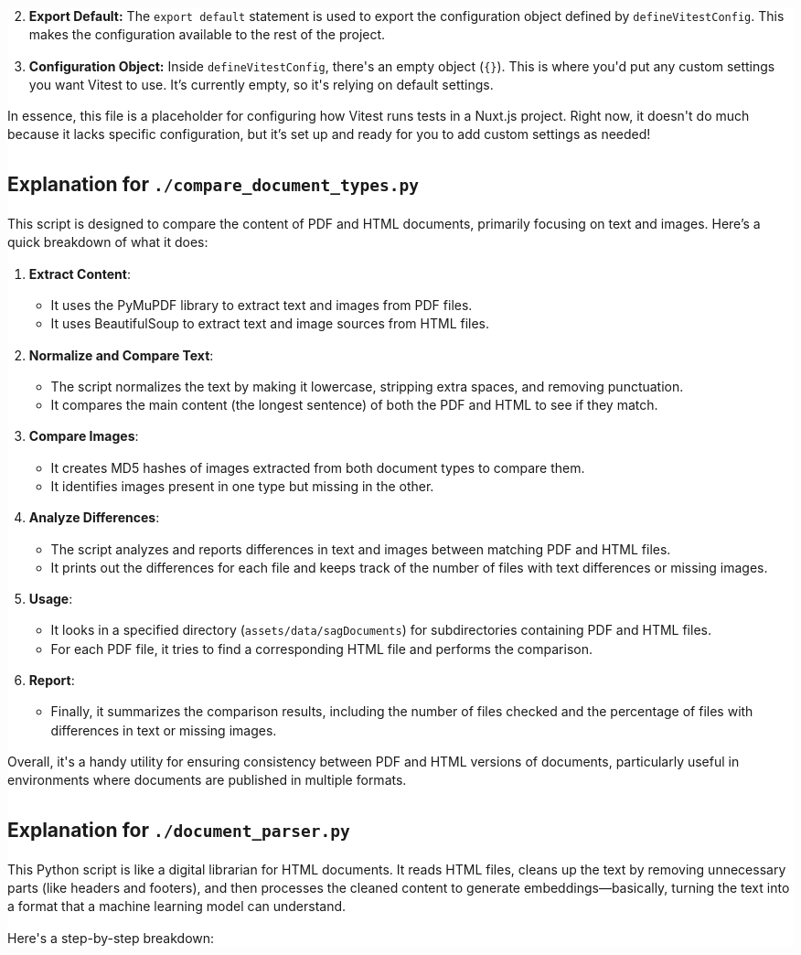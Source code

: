 2. **Export Default:** The `export default` statement is used to export the configuration object defined by `defineVitestConfig`. This makes the configuration available to the rest of the project.

3. **Configuration Object:** Inside `defineVitestConfig`, there's an empty object (`{}`). This is where you'd put any custom settings you want Vitest to use. It’s currently empty, so it's relying on default settings.

In essence, this file is a placeholder for configuring how Vitest runs tests in a Nuxt.js project. Right now, it doesn't do much because it lacks specific configuration, but it’s set up and ready for you to add custom settings as needed!

## Explanation for `./compare_document_types.py`
This script is designed to compare the content of PDF and HTML documents, primarily focusing on text and images. Here’s a quick breakdown of what it does:

1. **Extract Content**: 
   - It uses the PyMuPDF library to extract text and images from PDF files.
   - It uses BeautifulSoup to extract text and image sources from HTML files.

2. **Normalize and Compare Text**:
   - The script normalizes the text by making it lowercase, stripping extra spaces, and removing punctuation.
   - It compares the main content (the longest sentence) of both the PDF and HTML to see if they match.

3. **Compare Images**:
   - It creates MD5 hashes of images extracted from both document types to compare them.
   - It identifies images present in one type but missing in the other.

4. **Analyze Differences**:
   - The script analyzes and reports differences in text and images between matching PDF and HTML files.
   - It prints out the differences for each file and keeps track of the number of files with text differences or missing images.

5. **Usage**:
   - It looks in a specified directory (`assets/data/sagDocuments`) for subdirectories containing PDF and HTML files.
   - For each PDF file, it tries to find a corresponding HTML file and performs the comparison.

6. **Report**:
   - Finally, it summarizes the comparison results, including the number of files checked and the percentage of files with differences in text or missing images.

Overall, it's a handy utility for ensuring consistency between PDF and HTML versions of documents, particularly useful in environments where documents are published in multiple formats.

## Explanation for `./document_parser.py`
This Python script is like a digital librarian for HTML documents. It reads HTML files, cleans up the text by removing unnecessary parts (like headers and footers), and then processes the cleaned content to generate embeddings—basically, turning the text into a format that a machine learning model can understand.

Here's a step-by-step breakdown:
